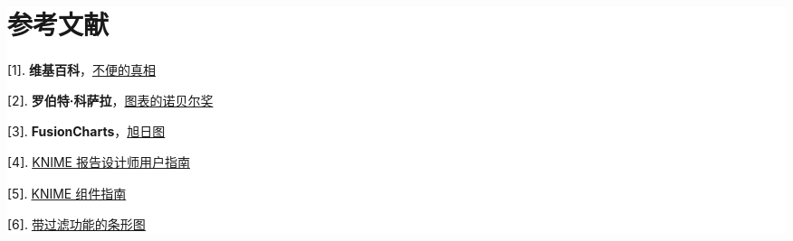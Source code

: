 # 参考文献

[1]. **维基百科**，[不便的真相](https://en.wikipedia.org/wiki/An_Inconvenient_Truth)

[2]. **罗伯特·科萨拉**，[图表的诺贝尔奖](https://eagereyes.org/blog/2007/nobel-prize-for-charts)

[3]. **FusionCharts**，[旭日图](https://www.fusioncharts.com/resources/chart-primers/sunburst-chart)

[4]. [KNIME 报告设计师用户指南](https://docs.knime.com/latest/report_designer_user_guide/#_introduction)

[5]. [KNIME 组件指南](https://docs.knime.com/2023-07/analytics_platform_components_guide/index.html#introduction)

[6]. [带过滤功能的条形图](https://forum.knime.com/t/bar-chart-with-filter-functionality/32132)

